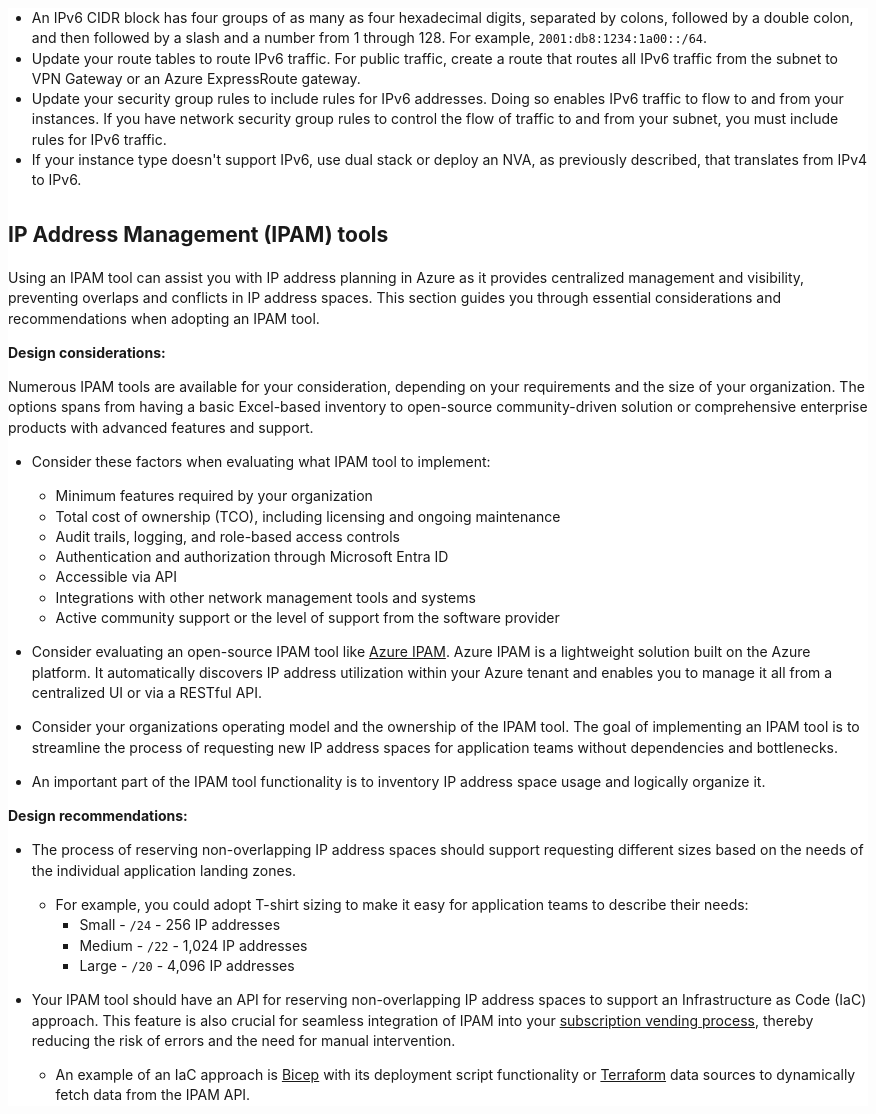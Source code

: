   - An IPv6 CIDR block has four groups of as many as four hexadecimal digits, separated by colons, followed by a double colon, and then followed by a slash and a number from 1 through 128. For example, `2001:db8:1234:1a00::/64`.
- Update your route tables to route IPv6 traffic. For public traffic, create a route that routes all IPv6 traffic from the subnet to VPN Gateway or an Azure ExpressRoute gateway.
- Update your security group rules to include rules for IPv6 addresses. Doing so enables IPv6 traffic to flow to and from your instances. If you have network security group rules to control the flow of traffic to and from your subnet, you must include rules for IPv6 traffic.
- If your instance type doesn't support IPv6, use dual stack or deploy an NVA, as previously described, that translates from IPv4 to IPv6.

## IP Address Management (IPAM) tools

Using an IPAM tool can assist you with IP address planning in Azure as it provides centralized management and visibility, preventing overlaps and conflicts in IP address spaces. This section guides you through essential considerations and recommendations when adopting an IPAM tool.

**Design considerations:**

Numerous IPAM tools are available for your consideration, depending on your requirements and the size of your organization. The options spans from having a basic Excel-based inventory to open-source community-driven solution or comprehensive enterprise products with advanced features and support.

- Consider these factors when evaluating what IPAM tool to implement:
  - Minimum features required by your organization
  - Total cost of ownership (TCO), including licensing and ongoing maintenance
  - Audit trails, logging, and role-based access controls
  - Authentication and authorization through Microsoft Entra ID
  - Accessible via API
  - Integrations with other network management tools and systems
  - Active community support or the level of support from the software provider

- Consider evaluating an open-source IPAM tool like [Azure IPAM](https://azure.github.io/ipam). Azure IPAM is a lightweight solution built on the Azure platform. It automatically discovers IP address utilization within your Azure tenant and enables you to manage it all from a centralized UI or via a RESTful API.

- Consider your organizations operating model and the ownership of the IPAM tool. The goal of implementing an IPAM tool is to streamline the process of requesting new IP address spaces for application teams without dependencies and bottlenecks.

- An important part of the IPAM tool functionality is to inventory IP address space usage and logically organize it.

**Design recommendations:**

- The process of reserving non-overlapping IP address spaces should support requesting different sizes based on the needs of the individual application landing zones.
  - For example, you could adopt T-shirt sizing to make it easy for application teams to describe their needs:
    - Small - `/24` - 256 IP addresses
    - Medium - `/22` - 1,024 IP addresses
    - Large - `/20` - 4,096 IP addresses

- Your IPAM tool should have an API for reserving non-overlapping IP address spaces to support an Infrastructure as Code (IaC) approach. This feature is also crucial for seamless integration of IPAM into your [subscription vending process](../landing-zone/design-area/subscription-vending.md), thereby reducing the risk of errors and the need for manual intervention.
  - An example of an IaC approach is [Bicep](/azure/azure-resource-manager/bicep/overview?tabs=bicep) with its deployment script functionality or [Terraform](/azure/developer/terraform/overview) data sources to dynamically fetch data from the IPAM API.
